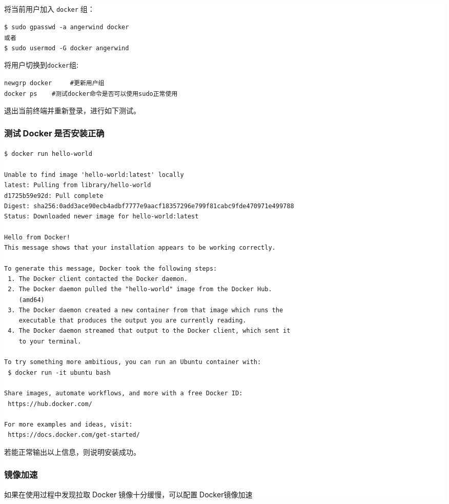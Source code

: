 将当前用户加入 `docker` 组：

```
$ sudo gpasswd -a angerwind docker
或者
$ sudo usermod -G docker angerwind
```

将用户切换到`docker`组:

```text
newgrp docker     #更新用户组
docker ps    #测试docker命令是否可以使用sudo正常使用
```

退出当前终端并重新登录，进行如下测试。

### 测试 Docker 是否安装正确

```
$ docker run hello-world

Unable to find image 'hello-world:latest' locally
latest: Pulling from library/hello-world
d1725b59e92d: Pull complete
Digest: sha256:0add3ace90ecb4adbf7777e9aacf18357296e799f81cabc9fde470971e499788
Status: Downloaded newer image for hello-world:latest

Hello from Docker!
This message shows that your installation appears to be working correctly.

To generate this message, Docker took the following steps:
 1. The Docker client contacted the Docker daemon.
 2. The Docker daemon pulled the "hello-world" image from the Docker Hub.
    (amd64)
 3. The Docker daemon created a new container from that image which runs the
    executable that produces the output you are currently reading.
 4. The Docker daemon streamed that output to the Docker client, which sent it
    to your terminal.

To try something more ambitious, you can run an Ubuntu container with:
 $ docker run -it ubuntu bash

Share images, automate workflows, and more with a free Docker ID:
 https://hub.docker.com/

For more examples and ideas, visit:
 https://docs.docker.com/get-started/
```

若能正常输出以上信息，则说明安装成功。

### 镜像加速

如果在使用过程中发现拉取 Docker 镜像十分缓慢，可以配置 Docker镜像加速
